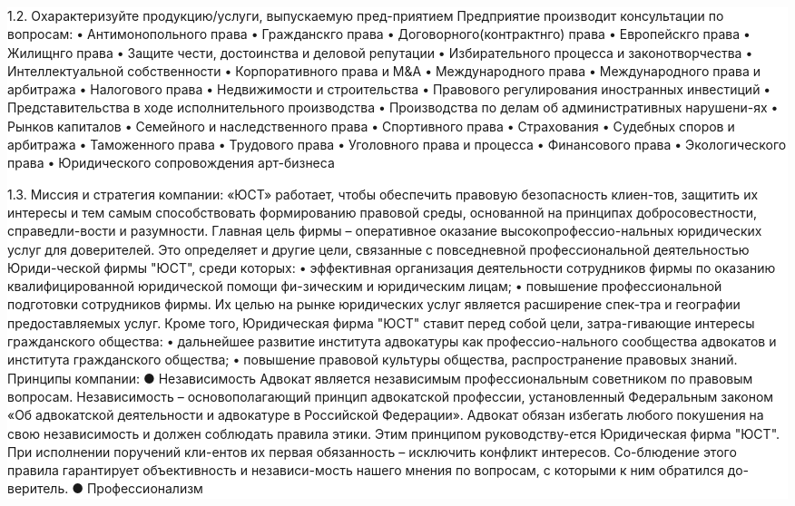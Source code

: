 


1.2. Охарактеризуйте продукцию/услуги, выпускаемую пред-приятием 
Предприятие производит консультации по вопросам:
•	Антимонопольного права
•	Гражданскго права
•	Договорного(контрактнго) права
•	Европейскго права
•	Жилищнго права
•	Защите чести, достоинства и деловой репутации
•	Избирательного процесса и законотворчества
•	Интеллектуальной собственности
•	Корпоративного права и M&A
•	Международного права
•	Международного права и арбитража
•	Налогового права
•	Недвижимости и строительства
•	Правового регулирования иностранных инвестиций
•	Представительства в ходе исполнительного производства
•	Производства по делам об административных нарушени-ях
•	Рынков капиталов
•	Семейного и наследственного права
•	Спортивного права
•	Страхования
•	Судебных споров и арбитража
•	Таможенного права
•	Трудового права
•	Уголовного права и процесса
•	Финансового права
•	Экологического права
•	Юридического сопровождения арт-бизнеса

 1.3. Миссия и стратегия компании:
«ЮСТ» работает, чтобы обеспечить правовую безопасность клиен-тов, защитить их интересы и тем самым способствовать формированию правовой среды, основанной на принципах добросовестности, справедли-вости и разумности.
Главная цель фирмы – оперативное оказание высокопрофессио-нальных юридических услуг  для доверителей. Это определяет и другие цели, связанные с повседневной профессиональной деятельностью Юриди-ческой фирмы "ЮСТ", среди которых:
•	эффективная организация деятельности сотрудников фирмы по оказанию квалифицированной юридической помощи фи-зическим и юридическим лицам;
•	повышение профессиональной подготовки сотрудников фирмы.
Их целью на рынке юридических услуг является расширение спек-тра и географии предоставляемых услуг.
Кроме того, Юридическая фирма "ЮСТ" ставит перед собой цели, затра-гивающие интересы гражданского общества:
•	дальнейшее развитие института адвокатуры как профессио-нального сообщества адвокатов и института гражданского общества;
•	повышение правовой культуры общества, распространение правовых знаний.
Принципы компании:
● Независимость
Адвокат является независимым профессиональным советником по правовым вопросам. Независимость – основополагающий принцип адвокатской профессии, установленный Федеральным законом «Об адвокатской деятельности и адвокатуре в Российской Федерации». Адвокат обязан избегать любого покушения на свою независимость и должен соблюдать правила этики. Этим принципом руководству-ется Юридическая фирма "ЮСТ". При исполнении поручений кли-ентов их первая обязанность – исключить конфликт интересов. Со-блюдение этого правила гарантирует объективность и независи-мость нашего мнения по вопросам, с которыми к ним обратился до-веритель.
● Профессионализм